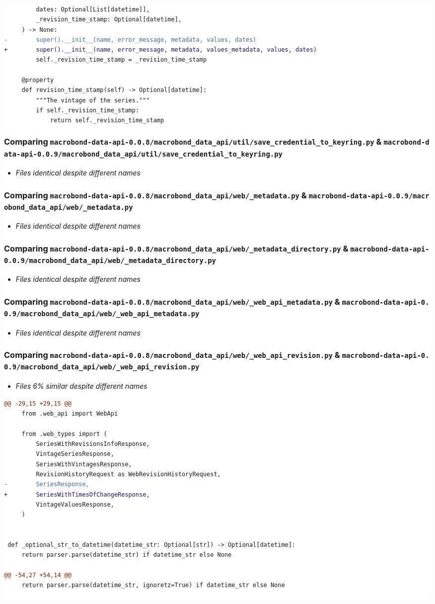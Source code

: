 ```diff
         dates: Optional[List[datetime]],
         _revision_time_stamp: Optional[datetime],
     ) -> None:
-        super().__init__(name, error_message, metadata, values, dates)
+        super().__init__(name, error_message, metadata, values_metadata, values, dates)
         self._revision_time_stamp = _revision_time_stamp
 
     @property
     def revision_time_stamp(self) -> Optional[datetime]:
         """The vintage of the series."""
         if self._revision_time_stamp:
             return self._revision_time_stamp
```

### Comparing `macrobond-data-api-0.0.8/macrobond_data_api/util/save_credential_to_keyring.py` & `macrobond-data-api-0.0.9/macrobond_data_api/util/save_credential_to_keyring.py`

 * *Files identical despite different names*

### Comparing `macrobond-data-api-0.0.8/macrobond_data_api/web/_metadata.py` & `macrobond-data-api-0.0.9/macrobond_data_api/web/_metadata.py`

 * *Files identical despite different names*

### Comparing `macrobond-data-api-0.0.8/macrobond_data_api/web/_metadata_directory.py` & `macrobond-data-api-0.0.9/macrobond_data_api/web/_metadata_directory.py`

 * *Files identical despite different names*

### Comparing `macrobond-data-api-0.0.8/macrobond_data_api/web/_web_api_metadata.py` & `macrobond-data-api-0.0.9/macrobond_data_api/web/_web_api_metadata.py`

 * *Files identical despite different names*

### Comparing `macrobond-data-api-0.0.8/macrobond_data_api/web/_web_api_revision.py` & `macrobond-data-api-0.0.9/macrobond_data_api/web/_web_api_revision.py`

 * *Files 6% similar despite different names*

```diff
@@ -29,15 +29,15 @@
     from .web_api import WebApi
 
     from .web_types import (
         SeriesWithRevisionsInfoResponse,
         VintageSeriesResponse,
         SeriesWithVintagesResponse,
         RevisionHistoryRequest as WebRevisionHistoryRequest,
-        SeriesResponse,
+        SeriesWithTimesOfChangeResponse,
         VintageValuesResponse,
     )
 
 
 def _optional_str_to_datetime(datetime_str: Optional[str]) -> Optional[datetime]:
     return parser.parse(datetime_str) if datetime_str else None
 
@@ -54,27 +54,14 @@
     return parser.parse(datetime_str, ignoretz=True) if datetime_str else None
 
```